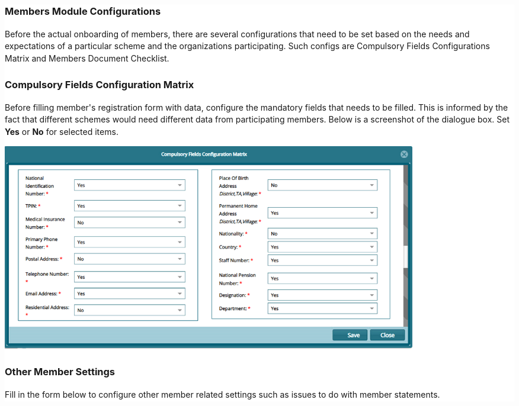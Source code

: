 ### Members Module Configurations

Before the actual onboarding of members, there are several configurations that
need to be set based on the needs and expectations of a particular scheme and
the organizations participating. Such configs are Compulsory Fields
Configurations Matrix and Members Document Checklist.

### Compulsory Fields Configuration Matrix

Before filling member's registration form with data, configure the mandatory
fields that needs to be filled. This is informed by the fact that different
schemes would need different data from participating members. Below is a
screenshot of the dialogue box. Set **Yes** or **No** for selected items.

<img  alt="Compulsory Fields Configuration Matrix" width="80%" height="auto"  class="center"  src="../media3/cfcmatrix.png"> 


### Other Member Settings

Fill in the form below to configure other member related settings such as issues
to do with member statements.
